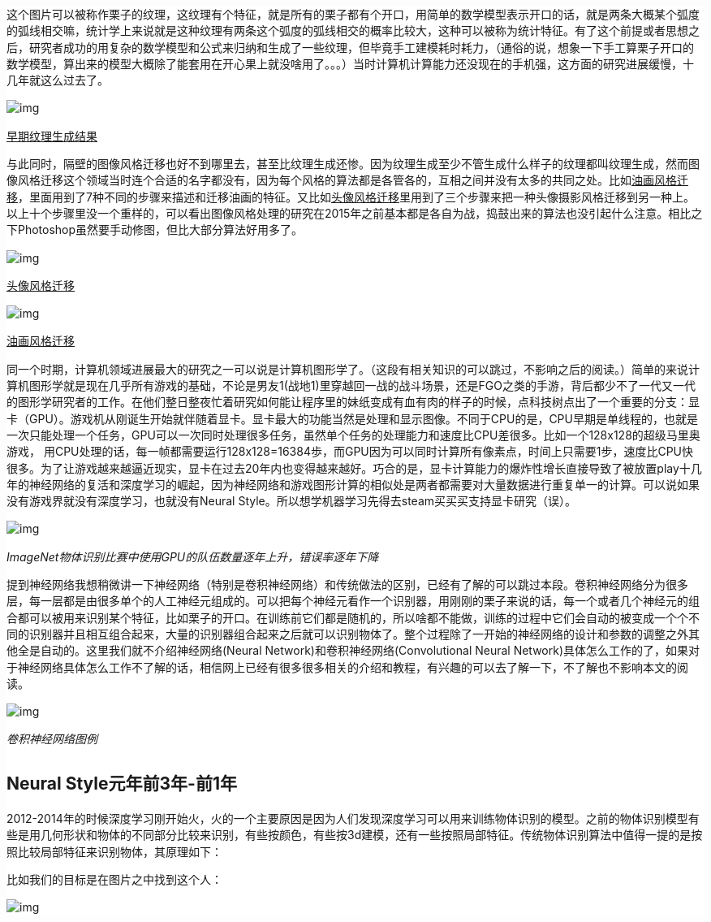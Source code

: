 这个图片可以被称作栗子的纹理，这纹理有个特征，就是所有的栗子都有个开口，用简单的数学模型表示开口的话，就是两条大概某个弧度的弧线相交嘛，统计学上来说就是这种纹理有两条这个弧度的弧线相交的概率比较大，这种可以被称为统计特征。有了这个前提或者思想之后，研究者成功的用复杂的数学模型和公式来归纳和生成了一些纹理，但毕竟手工建模耗时耗力，（通俗的说，想象一下手工算栗子开口的数学模型，算出来的模型大概除了能套用在开心果上就没啥用了。。。）当时计算机计算能力还没现在的手机强，这方面的研究进展缓慢，十几年就这么过去了。

![img](https://cy-1256894686.cos.ap-beijing.myqcloud.com/2019-11-12-022925.jpg)

[早期纹理生成结果](https://link.zhihu.com/?target=http%3A//www.springerlink.com/index/r244h74572250895.pdf)

与此同时，隔壁的图像风格迁移也好不到哪里去，甚至比纹理生成还惨。因为纹理生成至少不管生成什么样子的纹理都叫纹理生成，然而图像风格迁移这个领域当时连个合适的名字都没有，因为每个风格的算法都是各管各的，互相之间并没有太多的共同之处。比如[油画风格迁移](https://link.zhihu.com/?target=http%3A//dl.acm.org/citation.cfm%3Fid%3D2811248)，里面用到了7种不同的步骤来描述和迁移油画的特征。又比如[头像风格迁移](https://link.zhihu.com/?target=https%3A//dspace.mit.edu/handle/1721.1/100018)里用到了三个步骤来把一种头像摄影风格迁移到另一种上。以上十个步骤里没一个重样的，可以看出图像风格处理的研究在2015年之前基本都是各自为战，捣鼓出来的算法也没引起什么注意。相比之下Photoshop虽然要手动修图，但比大部分算法好用多了。



![img](https://cy-1256894686.cos.ap-beijing.myqcloud.com/2019-11-12-022939.jpg)



[头像风格迁移](https://link.zhihu.com/?target=https%3A//dspace.mit.edu/handle/1721.1/100018)

![img](https://cy-1256894686.cos.ap-beijing.myqcloud.com/2019-11-12-022945.jpg)



[油画风格迁移](https://link.zhihu.com/?target=http%3A//dl.acm.org/citation.cfm%3Fid%3D2811248)

同一个时期，计算机领域进展最大的研究之一可以说是计算机图形学了。（这段有相关知识的可以跳过，不影响之后的阅读。）简单的来说计算机图形学就是现在几乎所有游戏的基础，不论是男友1(战地1)里穿越回一战的战斗场景，还是FGO之类的手游，背后都少不了一代又一代的图形学研究者的工作。在他们整日整夜忙着研究如何能让程序里的妹纸变成有血有肉的样子的时候，点科技树点出了一个重要的分支：显卡（GPU）。游戏机从刚诞生开始就伴随着显卡。显卡最大的功能当然是处理和显示图像。不同于CPU的是，CPU早期是单线程的，也就是一次只能处理一个任务，GPU可以一次同时处理很多任务，虽然单个任务的处理能力和速度比CPU差很多。比如一个128x128的超级马里奥游戏， 用CPU处理的话，每一帧都需要运行128x128=16384歩，而GPU因为可以同时计算所有像素点，时间上只需要1步，速度比CPU快很多。为了让游戏越来越逼近现实，显卡在过去20年内也变得越来越好。巧合的是，显卡计算能力的爆炸性增长直接导致了被放置play十几年的神经网络的复活和深度学习的崛起，因为神经网络和游戏图形计算的相似处是两者都需要对大量数据进行重复单一的计算。可以说如果没有游戏界就没有深度学习，也就没有Neural Style。所以想学机器学习先得去steam买买买支持显卡研究（误）。

![img](https://cy-1256894686.cos.ap-beijing.myqcloud.com/2019-11-12-22938.jpg)

*ImageNet物体识别比赛中使用GPU的队伍数量逐年上升，错误率逐年下降*

提到神经网络我想稍微讲一下神经网络（特别是卷积神经网络）和传统做法的区别，已经有了解的可以跳过本段。卷积神经网络分为很多层，每一层都是由很多单个的人工神经元组成的。可以把每个神经元看作一个识别器，用刚刚的栗子来说的话，每一个或者几个神经元的组合都可以被用来识别某个特征，比如栗子的开口。在训练前它们都是随机的，所以啥都不能做，训练的过程中它们会自动的被变成一个个不同的识别器并且相互组合起来，大量的识别器组合起来之后就可以识别物体了。整个过程除了一开始的神经网络的设计和参数的调整之外其他全是自动的。这里我们就不介绍神经网络(Neural Network)和卷积神经网络(Convolutional Neural Network)具体怎么工作的了，如果对于神经网络具体怎么工作不了解的话，相信网上已经有很多很多相关的介绍和教程，有兴趣的可以去了解一下，不了解也不影响本文的阅读。

![img](https://cy-1256894686.cos.ap-beijing.myqcloud.com/2019-11-12-022935.jpg)

*卷积神经网络图例*

## Neural Style元年前3年-前1年

2012-2014年的时候深度学习刚开始火，火的一个主要原因是因为人们发现深度学习可以用来训练物体识别的模型。之前的物体识别模型有些是用几何形状和物体的不同部分比较来识别，有些按颜色，有些按3d建模，还有一些按照局部特征。传统物体识别算法中值得一提的是按照比较局部特征来识别物体，其原理如下：

比如我们的目标是在图片之中找到这个人：

![img](https://cy-1256894686.cos.ap-beijing.myqcloud.com/2019-11-12-022951.jpg)
